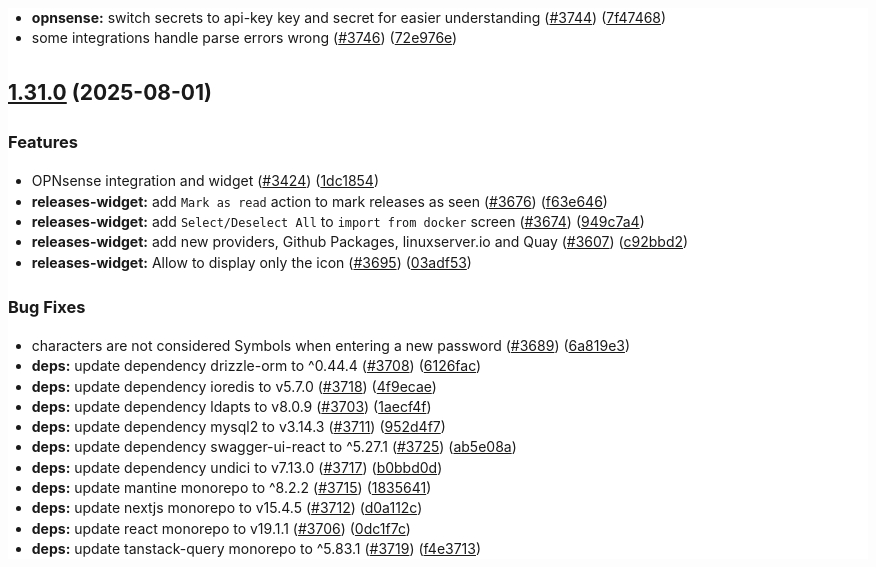 * **opnsense:** switch secrets to api-key key and secret for easier understanding ([#3744](https://github.com/homarr-labs/homarr/issues/3744)) ([7f47468](https://github.com/homarr-labs/homarr/commit/7f474683a5e5b9ada978c055e57cd2b4114e17e0))
* some integrations handle parse errors wrong ([#3746](https://github.com/homarr-labs/homarr/issues/3746)) ([72e976e](https://github.com/homarr-labs/homarr/commit/72e976ee5ea28e549b7674c71b9a284e905e455b))

## [1.31.0](https://github.com/homarr-labs/homarr/compare/v1.30.1...v1.31.0) (2025-08-01)

### Features

* OPNsense integration and widget ([#3424](https://github.com/homarr-labs/homarr/issues/3424)) ([1dc1854](https://github.com/homarr-labs/homarr/commit/1dc1854cbfa39f4f22755cb84e1d6882e7e73721))
* **releases-widget:** add `Mark as read` action to mark releases as seen ([#3676](https://github.com/homarr-labs/homarr/issues/3676)) ([f63e646](https://github.com/homarr-labs/homarr/commit/f63e64627c79004b1e1bbb5a525fdde58f803da7))
* **releases-widget:** add `Select/Deselect All` to `import from docker` screen ([#3674](https://github.com/homarr-labs/homarr/issues/3674)) ([949c7a4](https://github.com/homarr-labs/homarr/commit/949c7a40d934b2d58a24bf9842f44703e73474ee))
* **releases-widget:** add new providers, Github Packages, linuxserver.io and Quay ([#3607](https://github.com/homarr-labs/homarr/issues/3607)) ([c92bbd2](https://github.com/homarr-labs/homarr/commit/c92bbd2da062221c3b5464838ad715c31a9d07b0))
* **releases-widget:** Allow to display only the icon ([#3695](https://github.com/homarr-labs/homarr/issues/3695)) ([03adf53](https://github.com/homarr-labs/homarr/commit/03adf538b03270404956dc16b191069f913e54d1))

### Bug Fixes

* characters are not considered Symbols when entering a new password ([#3689](https://github.com/homarr-labs/homarr/issues/3689)) ([6a819e3](https://github.com/homarr-labs/homarr/commit/6a819e38edca9f95b926a0162abdb6b873ddec08))
* **deps:** update dependency drizzle-orm to ^0.44.4 ([#3708](https://github.com/homarr-labs/homarr/issues/3708)) ([6126fac](https://github.com/homarr-labs/homarr/commit/6126fac915197c19ea6d448da8c4fc1b06b1383b))
* **deps:** update dependency ioredis to v5.7.0 ([#3718](https://github.com/homarr-labs/homarr/issues/3718)) ([4f9ecae](https://github.com/homarr-labs/homarr/commit/4f9ecae10406be4f6176947b517706843bd1c06d))
* **deps:** update dependency ldapts to v8.0.9 ([#3703](https://github.com/homarr-labs/homarr/issues/3703)) ([1aecf4f](https://github.com/homarr-labs/homarr/commit/1aecf4f90d4776bfa93b6f601fca16a7da8ffaba))
* **deps:** update dependency mysql2 to v3.14.3 ([#3711](https://github.com/homarr-labs/homarr/issues/3711)) ([952d4f7](https://github.com/homarr-labs/homarr/commit/952d4f71c9197cd88fa44ce5dbcf7d89f4c482d3))
* **deps:** update dependency swagger-ui-react to ^5.27.1 ([#3725](https://github.com/homarr-labs/homarr/issues/3725)) ([ab5e08a](https://github.com/homarr-labs/homarr/commit/ab5e08a4b09845e3aa4818214bc0f9ce830a2942))
* **deps:** update dependency undici to v7.13.0 ([#3717](https://github.com/homarr-labs/homarr/issues/3717)) ([b0bbd0d](https://github.com/homarr-labs/homarr/commit/b0bbd0d87ad6df7a9be83296060d8b0be6c091e0))
* **deps:** update mantine monorepo to ^8.2.2 ([#3715](https://github.com/homarr-labs/homarr/issues/3715)) ([1835641](https://github.com/homarr-labs/homarr/commit/183564176c9421faea70dff199d0b6f81325bf70))
* **deps:** update nextjs monorepo to v15.4.5 ([#3712](https://github.com/homarr-labs/homarr/issues/3712)) ([d0a112c](https://github.com/homarr-labs/homarr/commit/d0a112c7919cbcff9aaf2cc6b2dec8fd562246db))
* **deps:** update react monorepo to v19.1.1 ([#3706](https://github.com/homarr-labs/homarr/issues/3706)) ([0dc1f7c](https://github.com/homarr-labs/homarr/commit/0dc1f7cf14c0ca49d5eb8d37060773c3dab4834a))
* **deps:** update tanstack-query monorepo to ^5.83.1 ([#3719](https://github.com/homarr-labs/homarr/issues/3719)) ([f4e3713](https://github.com/homarr-labs/homarr/commit/f4e37134d806dac719012cb4dee19fb7e5daf7f2))